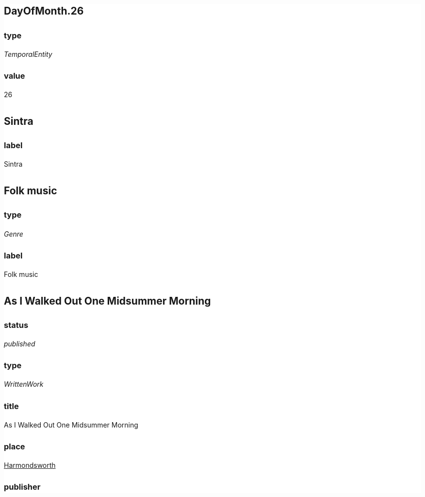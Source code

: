 ## DayOfMonth.26

### type


*TemporalEntity*

### value


26

## Sintra

### label


Sintra

## Folk music

### type


*Genre*

### label


Folk music

## As I Walked Out One Midsummer Morning

### status


*published*

### type


*WrittenWork*

### title


As I Walked Out One Midsummer Morning

### place


[Harmondsworth](#Harmondsworth)

### publisher
